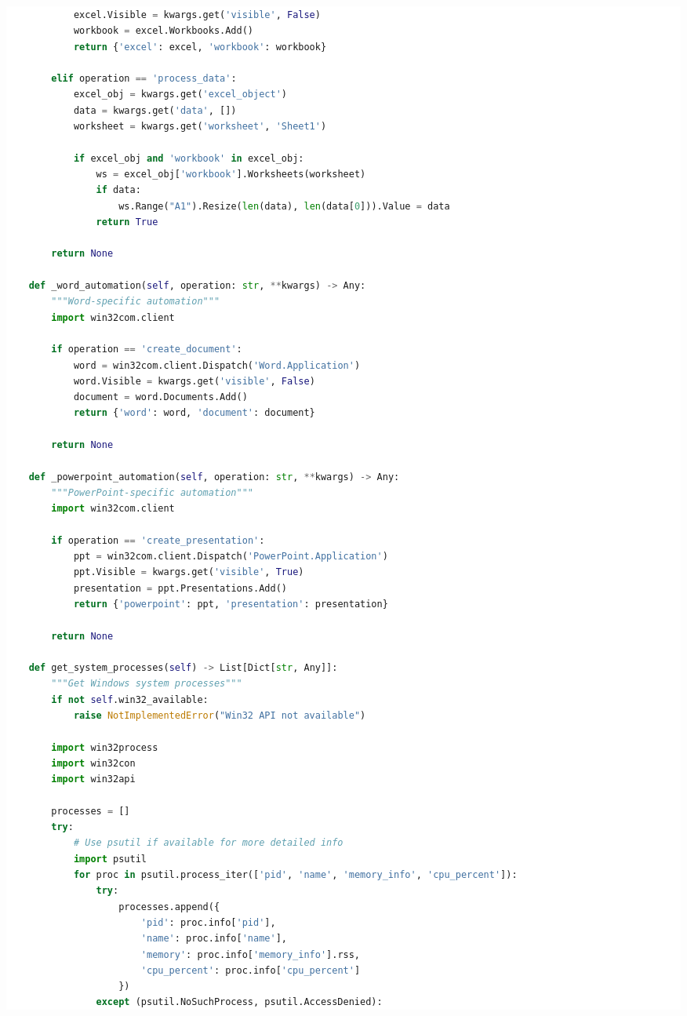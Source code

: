 ```python
            excel.Visible = kwargs.get('visible', False)
            workbook = excel.Workbooks.Add()
            return {'excel': excel, 'workbook': workbook}
        
        elif operation == 'process_data':
            excel_obj = kwargs.get('excel_object')
            data = kwargs.get('data', [])
            worksheet = kwargs.get('worksheet', 'Sheet1')
            
            if excel_obj and 'workbook' in excel_obj:
                ws = excel_obj['workbook'].Worksheets(worksheet)
                if data:
                    ws.Range("A1").Resize(len(data), len(data[0])).Value = data
                return True
        
        return None
    
    def _word_automation(self, operation: str, **kwargs) -> Any:
        """Word-specific automation"""
        import win32com.client
        
        if operation == 'create_document':
            word = win32com.client.Dispatch('Word.Application')
            word.Visible = kwargs.get('visible', False)
            document = word.Documents.Add()
            return {'word': word, 'document': document}
        
        return None
    
    def _powerpoint_automation(self, operation: str, **kwargs) -> Any:
        """PowerPoint-specific automation"""
        import win32com.client
        
        if operation == 'create_presentation':
            ppt = win32com.client.Dispatch('PowerPoint.Application')
            ppt.Visible = kwargs.get('visible', True)
            presentation = ppt.Presentations.Add()
            return {'powerpoint': ppt, 'presentation': presentation}
        
        return None
    
    def get_system_processes(self) -> List[Dict[str, Any]]:
        """Get Windows system processes"""
        if not self.win32_available:
            raise NotImplementedError("Win32 API not available")
        
        import win32process
        import win32con
        import win32api
        
        processes = []
        try:
            # Use psutil if available for more detailed info
            import psutil
            for proc in psutil.process_iter(['pid', 'name', 'memory_info', 'cpu_percent']):
                try:
                    processes.append({
                        'pid': proc.info['pid'],
                        'name': proc.info['name'],
                        'memory': proc.info['memory_info'].rss,
                        'cpu_percent': proc.info['cpu_percent']
                    })
                except (psutil.NoSuchProcess, psutil.AccessDenied):
```